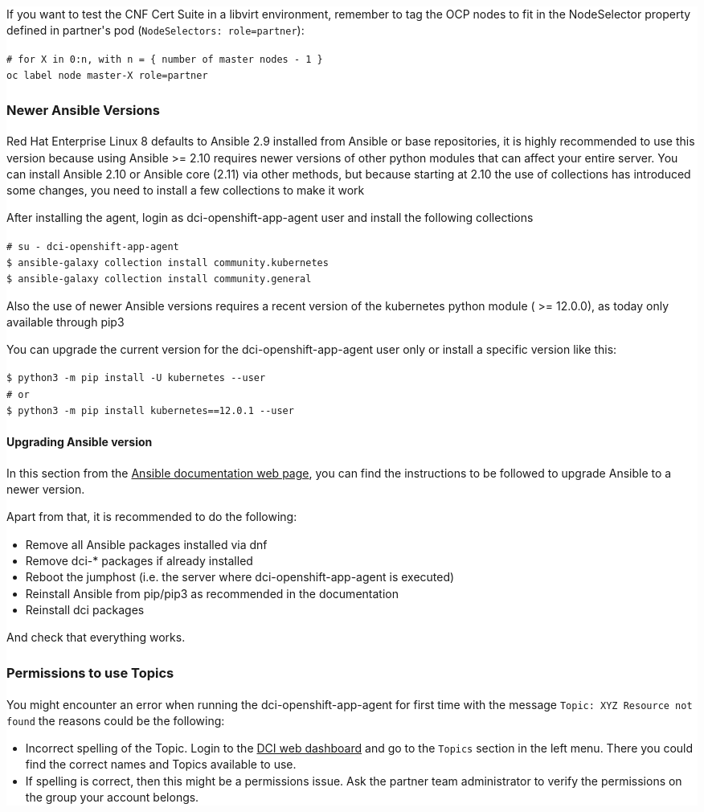 If you want to test the CNF Cert Suite in a libvirt environment, remember to tag the OCP nodes to fit in the NodeSelector property defined in partner's pod (`NodeSelectors: role=partner`):

```ShellSession
# for X in 0:n, with n = { number of master nodes - 1 }
oc label node master-X role=partner
```

### Newer Ansible Versions

Red Hat Enterprise Linux 8 defaults to Ansible 2.9 installed from Ansible or base repositories, it is highly recommended to use this version because using Ansible >= 2.10 requires newer versions of other python modules that can affect your entire server. You can install Ansible 2.10 or Ansible core (2.11) via other methods, but because starting at 2.10 the use of collections has introduced some changes, you need to install a few collections to make it work

After installing the agent, login as dci-openshift-app-agent user and install the following collections

```ShellSession
# su - dci-openshift-app-agent
$ ansible-galaxy collection install community.kubernetes
$ ansible-galaxy collection install community.general
```
Also the use of newer Ansible versions requires a recent version of the kubernetes python module ( >= 12.0.0), as today only available through pip3

You can upgrade the current version for the dci-openshift-app-agent user only or install a specific version like this:
```ShellSession
$ python3 -m pip install -U kubernetes --user
# or
$ python3 -m pip install kubernetes==12.0.1 --user
```

#### Upgrading Ansible version

In this section from the [Ansible documentation web page](https://docs.ansible.com/ansible/latest/installation_guide/intro_installation.html#upgrading-ansible-with-pip), you can find the instructions to be followed to upgrade Ansible to a newer version.

Apart from that, it is recommended to do the following:

- Remove all Ansible packages installed via dnf
- Remove dci-* packages if already installed
- Reboot the jumphost (i.e. the server where dci-openshift-app-agent is executed)
- Reinstall Ansible from pip/pip3 as recommended in the documentation
- Reinstall dci packages

And check that everything works.

### Permissions to use Topics

You might encounter an error when running the dci-openshift-app-agent for first time with the message `Topic: XYZ Resource not found` the reasons could be the following:

- Incorrect spelling of the Topic. Login to the [DCI web dashboard](https://www.distributed-ci.io) and go to the `Topics` section in the left menu. There you could find the correct names and Topics available to use.
- If spelling is correct, then this might be a permissions issue. Ask the partner team administrator to verify the permissions on the group your account belongs.
